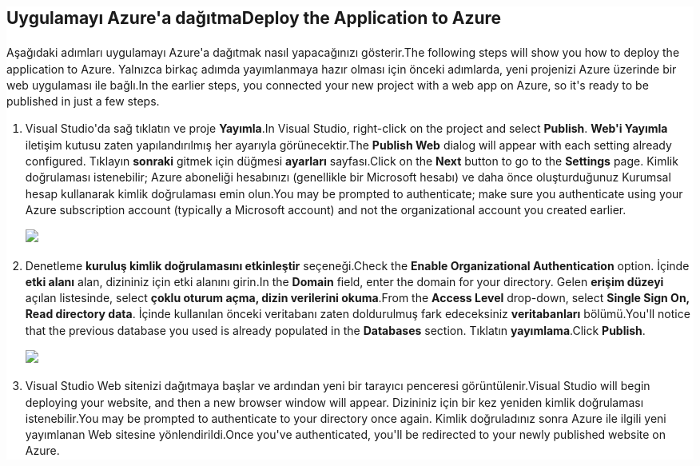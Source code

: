 ## <a name="deploy-the-application-to-azure"></a><span data-ttu-id="302be-192">Uygulamayı Azure'a dağıtma</span><span class="sxs-lookup"><span data-stu-id="302be-192">Deploy the Application to Azure</span></span>

<span data-ttu-id="302be-193">Aşağıdaki adımları uygulamayı Azure'a dağıtmak nasıl yapacağınızı gösterir.</span><span class="sxs-lookup"><span data-stu-id="302be-193">The following steps will show you how to deploy the application to Azure.</span></span> <span data-ttu-id="302be-194">Yalnızca birkaç adımda yayımlanmaya hazır olması için önceki adımlarda, yeni projenizi Azure üzerinde bir web uygulaması ile bağlı.</span><span class="sxs-lookup"><span data-stu-id="302be-194">In the earlier steps, you connected your new project with a web app on Azure, so it's ready to be published in just a few steps.</span></span>

1. <span data-ttu-id="302be-195">Visual Studio'da sağ tıklatın ve proje **Yayımla**.</span><span class="sxs-lookup"><span data-stu-id="302be-195">In Visual Studio, right-click on the project and select **Publish**.</span></span> <span data-ttu-id="302be-196">**Web'i Yayımla** iletişim kutusu zaten yapılandırılmış her ayarıyla görünecektir.</span><span class="sxs-lookup"><span data-stu-id="302be-196">The **Publish Web** dialog will appear with each setting already configured.</span></span> <span data-ttu-id="302be-197">Tıklayın **sonraki** gitmek için düğmesi **ayarları** sayfası.</span><span class="sxs-lookup"><span data-stu-id="302be-197">Click on the **Next** button to go to the **Settings** page.</span></span> <span data-ttu-id="302be-198">Kimlik doğrulaması istenebilir; Azure aboneliği hesabınızı (genellikle bir Microsoft hesabı) ve daha önce oluşturduğunuz Kurumsal hesap kullanarak kimlik doğrulaması emin olun.</span><span class="sxs-lookup"><span data-stu-id="302be-198">You may be prompted to authenticate; make sure you authenticate using your Azure subscription account (typically a Microsoft account) and not the organizational account you created earlier.</span></span>  
  
    ![](developing-aspnet-apps-with-windows-azure-active-directory/_static/image16.png)
2. <span data-ttu-id="302be-199">Denetleme **kuruluş kimlik doğrulamasını etkinleştir** seçeneği.</span><span class="sxs-lookup"><span data-stu-id="302be-199">Check the **Enable Organizational Authentication** option.</span></span> <span data-ttu-id="302be-200">İçinde **etki alanı** alan, dizininiz için etki alanını girin.</span><span class="sxs-lookup"><span data-stu-id="302be-200">In the **Domain** field, enter the domain for your directory.</span></span> <span data-ttu-id="302be-201">Gelen **erişim düzeyi** açılan listesinde, select **çoklu oturum açma, dizin verilerini okuma**.</span><span class="sxs-lookup"><span data-stu-id="302be-201">From the **Access Level** drop-down, select **Single Sign On, Read directory data**.</span></span> <span data-ttu-id="302be-202">İçinde kullanılan önceki veritabanı zaten doldurulmuş fark edeceksiniz **veritabanları** bölümü.</span><span class="sxs-lookup"><span data-stu-id="302be-202">You'll notice that the previous database you used is already populated in the **Databases** section.</span></span> <span data-ttu-id="302be-203">Tıklatın **yayımlama**.</span><span class="sxs-lookup"><span data-stu-id="302be-203">Click **Publish**.</span></span>  
  
    ![](developing-aspnet-apps-with-windows-azure-active-directory/_static/image17.png)
3. <span data-ttu-id="302be-204">Visual Studio Web sitenizi dağıtmaya başlar ve ardından yeni bir tarayıcı penceresi görüntülenir.</span><span class="sxs-lookup"><span data-stu-id="302be-204">Visual Studio will begin deploying your website, and then a new browser window will appear.</span></span> <span data-ttu-id="302be-205">Dizininiz için bir kez yeniden kimlik doğrulaması istenebilir.</span><span class="sxs-lookup"><span data-stu-id="302be-205">You may be prompted to authenticate to your directory once again.</span></span> <span data-ttu-id="302be-206">Kimlik doğruladınız sonra Azure ile ilgili yeni yayımlanan Web sitesine yönlendirildi.</span><span class="sxs-lookup"><span data-stu-id="302be-206">Once you've authenticated, you'll be redirected to your newly published website on Azure.</span></span>  
  